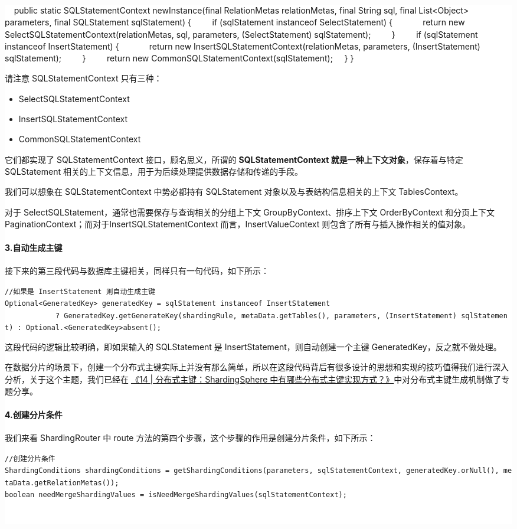 &nbsp;&nbsp;&nbsp; <span class="hljs-function"><span class="hljs-keyword">public</span> <span class="hljs-keyword">static</span> SQLStatementContext <span class="hljs-title">newInstance</span><span class="hljs-params">(<span class="hljs-keyword">final</span> RelationMetas relationMetas, <span class="hljs-keyword">final</span> String sql, <span class="hljs-keyword">final</span> List&lt;Object&gt; parameters, <span class="hljs-keyword">final</span> SQLStatement sqlStatement)</span> </span>{ 
&nbsp;&nbsp;&nbsp;&nbsp;&nbsp;&nbsp;&nbsp; <span class="hljs-keyword">if</span> (sqlStatement <span class="hljs-keyword">instanceof</span> SelectStatement) { 
&nbsp;&nbsp;&nbsp;&nbsp;&nbsp;&nbsp;&nbsp;&nbsp;&nbsp;&nbsp;&nbsp; <span class="hljs-keyword">return</span> <span class="hljs-keyword">new</span> SelectSQLStatementContext(relationMetas, sql, parameters, (SelectStatement) sqlStatement); 
&nbsp;&nbsp;&nbsp;&nbsp;&nbsp;&nbsp;&nbsp; } 
&nbsp;&nbsp;&nbsp;&nbsp;&nbsp;&nbsp;&nbsp; <span class="hljs-keyword">if</span> (sqlStatement <span class="hljs-keyword">instanceof</span> InsertStatement) { 
&nbsp;&nbsp;&nbsp;&nbsp;&nbsp;&nbsp;&nbsp;&nbsp;&nbsp;&nbsp;&nbsp; <span class="hljs-keyword">return</span> <span class="hljs-keyword">new</span> InsertSQLStatementContext(relationMetas, parameters, (InsertStatement) sqlStatement); 
&nbsp;&nbsp;&nbsp;&nbsp;&nbsp;&nbsp;&nbsp; } 
&nbsp;&nbsp;&nbsp;&nbsp;&nbsp;&nbsp;&nbsp; <span class="hljs-keyword">return</span> <span class="hljs-keyword">new</span> CommonSQLStatementContext(sqlStatement); 
&nbsp;&nbsp;&nbsp; } 
}
</code></pre>
<p data-nodeid="284109">请注意 SQLStatementContext 只有三种：</p>
<ul data-nodeid="284110">
<li data-nodeid="284111">
<p data-nodeid="284112">SelectSQLStatementContext</p>
</li>
<li data-nodeid="284113">
<p data-nodeid="284114">InsertSQLStatementContext</p>
</li>
<li data-nodeid="284115">
<p data-nodeid="284116">CommonSQLStatementContext</p>
</li>
</ul>
<p data-nodeid="284117">它们都实现了 SQLStatementContext 接口，顾名思义，所谓的 <strong data-nodeid="284281">SQLStatementContext 就是一种上下文对象</strong>，保存着与特定 SQLStatement 相关的上下文信息，用于为后续处理提供数据存储和传递的手段。</p>
<p data-nodeid="284118">我们可以想象在 SQLStatementContext 中势必都持有 SQLStatement 对象以及与表结构信息相关的上下文 TablesContext。</p>
<p data-nodeid="284119">对于 SelectSQLStatement，通常也需要保存与查询相关的分组上下文 GroupByContext、排序上下文 OrderByContext 和分页上下文 PaginationContext；而对于InsertSQLStatementContext 而言，InsertValueContext 则包含了所有与插入操作相关的值对象。</p>
<h4 data-nodeid="284120">3.自动生成主键</h4>
<p data-nodeid="284121">接下来的第三段代码与数据库主键相关，同样只有一句代码，如下所示：</p>
<pre class="lang-java" data-nodeid="284122"><code data-language="java"><span class="hljs-comment">//如果是 InsertStatement 则自动生成主键 </span>
Optional&lt;GeneratedKey&gt; generatedKey = sqlStatement <span class="hljs-keyword">instanceof</span> InsertStatement 
&nbsp;&nbsp;&nbsp;&nbsp;&nbsp;&nbsp;&nbsp;&nbsp;&nbsp;&nbsp;&nbsp;&nbsp;? GeneratedKey.getGenerateKey(shardingRule, metaData.getTables(), parameters, (InsertStatement) sqlStatement) : Optional.&lt;GeneratedKey&gt;absent();
</code></pre>
<p data-nodeid="284123">这段代码的逻辑比较明确，即如果输入的 SQLStatement 是 InsertStatement，则自动创建一个主键 GeneratedKey，反之就不做处理。</p>
<p data-nodeid="284124">在数据分片的场景下，创建一个分布式主键实际上并没有那么简单，所以在这段代码背后有很多设计的思想和实现的技巧值得我们进行深入分析，关于这个主题，我们已经在 <a href="https://kaiwu.lagou.com/course/courseInfo.htm?sid=&amp;courseId=257&amp;lagoufrom=noapp" data-nodeid="284292">《14 | 分布式主键：ShardingSphere 中有哪些分布式主键实现方式？》</a>中对分布式主键生成机制做了专题分享。</p>
<h4 data-nodeid="284125">4.创建分片条件</h4>
<p data-nodeid="284126">我们来看 ShardingRouter 中 route 方法的第四个步骤，这个步骤的作用是创建分片条件，如下所示：</p>
<pre class="lang-java" data-nodeid="284127"><code data-language="java"><span class="hljs-comment">//创建分片条件 </span>
ShardingConditions shardingConditions = getShardingConditions(parameters, sqlStatementContext, generatedKey.orNull(), metaData.getRelationMetas()); 
<span class="hljs-keyword">boolean</span> needMergeShardingValues = isNeedMergeShardingValues(sqlStatementContext); 